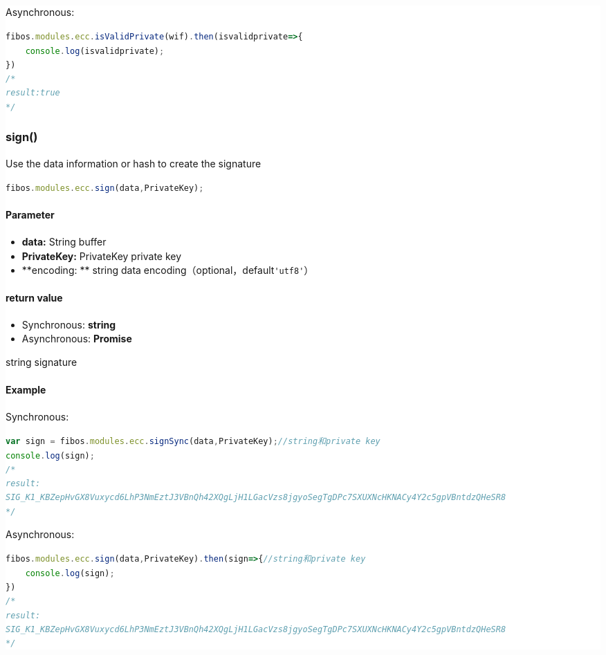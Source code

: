 Asynchronous:

```js
fibos.modules.ecc.isValidPrivate(wif).then(isvalidprivate=>{
    console.log(isvalidprivate);
})
/*
result:true
*/
```

### sign()

Use the data information or hash to create the signature

```js
fibos.modules.ecc.sign(data,PrivateKey);
```

#### Parameter

- **data:** String buffer
- **PrivateKey:** PrivateKey  private key
- **encoding: ** string  data encoding（optional，default`'utf8'`）

#### return value

- Synchronous: **string**
- Asynchronous: **Promise**

string signature

#### Example

Synchronous:

```js
var sign = fibos.modules.ecc.signSync(data,PrivateKey);//string和private key
console.log(sign);
/*
result:
SIG_K1_KBZepHvGX8Vuxycd6LhP3NmEztJ3VBnQh42XQgLjH1LGacVzs8jgyoSegTgDPc7SXUXNcHKNACy4Y2c5gpVBntdzQHeSR8
*/
```

Asynchronous:

```js
fibos.modules.ecc.sign(data,PrivateKey).then(sign=>{//string和private key
    console.log(sign);
})
/*
result:
SIG_K1_KBZepHvGX8Vuxycd6LhP3NmEztJ3VBnQh42XQgLjH1LGacVzs8jgyoSegTgDPc7SXUXNcHKNACy4Y2c5gpVBntdzQHeSR8
*/
```
